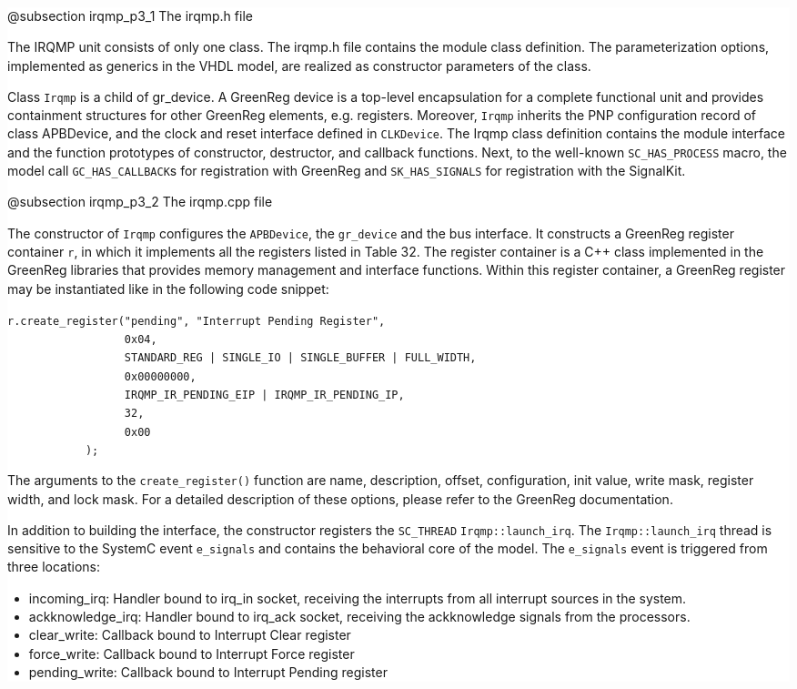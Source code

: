 @subsection irqmp_p3_1 The irqmp.h file

The IRQMP unit consists of only one class. 
The irqmp.h file contains the module class definition. 
The parameterization options, implemented as generics in the VHDL model, are realized as constructor parameters of the class. 

Class `Irqmp` is a child of gr_device. 
A GreenReg device is a top-level encapsulation for a complete functional unit and provides containment structures for other GreenReg elements, e.g. registers. 
Moreover, `Irqmp` inherits the PNP configuration record of class APBDevice, and the clock and reset interface defined in `CLKDevice`.
The Irqmp class definition contains the module interface and the function prototypes of constructor, destructor, and callback functions. 
Next, to the well-known `SC_HAS_PROCESS` macro, the model call `GC_HAS_CALLBACK`s for registration 
with GreenReg and `SK_HAS_SIGNALS` for registration with the SignalKit. 

@subsection irqmp_p3_2 The irqmp.cpp file

The constructor of `Irqmp` configures the `APBDevice`, the `gr_device` and the bus interface. 
It constructs a GreenReg register container `r`, in which it implements all the registers listed in Table 32. 
The register container is a C++ class implemented in the GreenReg libraries that provides memory management and interface functions. 
Within this register container, a GreenReg register may be instantiated like in the following code snippet:

~~~{.cpp}
r.create_register("pending", "Interrupt Pending Register",
                  0x04,
                  STANDARD_REG | SINGLE_IO | SINGLE_BUFFER | FULL_WIDTH,
                  0x00000000,
                  IRQMP_IR_PENDING_EIP | IRQMP_IR_PENDING_IP,
                  32,
                  0x00
            );
~~~

The arguments to the `create_register()` function are 
name, description, offset, configuration, init value, write mask, register width, and lock mask. 
For a detailed description of these options, please refer to the GreenReg documentation. 

In addition to building the interface, the constructor registers the `SC_THREAD` `Irqmp::launch_irq`. 
The `Irqmp::launch_irq` thread is sensitive to the SystemC event `e_signals` and contains the behavioral core of the model. 
The `e_signals` event is triggered from three locations:

* incoming_irq: Handler bound to irq_in socket, receiving the interrupts from all interrupt sources in the system.
* ackknowledge_irq: Handler bound to irq_ack socket, receiving the ackknowledge  signals from the processors.
* clear_write: Callback bound to Interrupt Clear register
* force_write: Callback bound to Interrupt Force register
* pending_write: Callback bound to Interrupt Pending register
